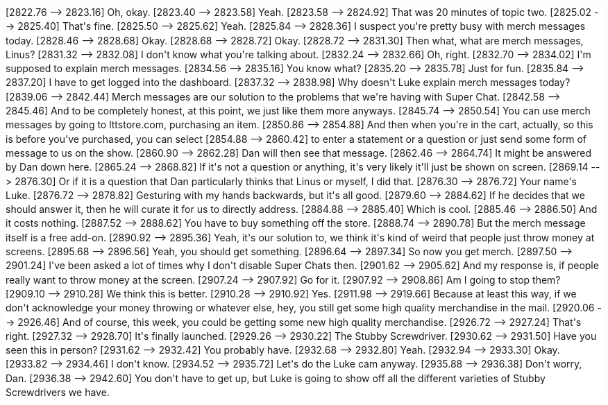 [2822.76 --> 2823.16]  Oh, okay.
[2823.40 --> 2823.58]  Yeah.
[2823.58 --> 2824.92]  That was 20 minutes of topic two.
[2825.02 --> 2825.40]  That's fine.
[2825.50 --> 2825.62]  Yeah.
[2825.84 --> 2828.36]  I suspect you're pretty busy with merch messages today.
[2828.46 --> 2828.68]  Okay.
[2828.68 --> 2828.72]  Okay.
[2828.72 --> 2831.30]  Then what, what are merch messages, Linus?
[2831.32 --> 2832.08]  I don't know what you're talking about.
[2832.24 --> 2832.66]  Oh, right.
[2832.70 --> 2834.02]  I'm supposed to explain merch messages.
[2834.56 --> 2835.16]  You know what?
[2835.20 --> 2835.78]  Just for fun.
[2835.84 --> 2837.20]  I have to get logged into the dashboard.
[2837.32 --> 2838.98]  Why doesn't Luke explain merch messages today?
[2839.06 --> 2842.44]  Merch messages are our solution to the problems that we're having with Super Chat.
[2842.58 --> 2845.46]  And to be completely honest, at this point, we just like them more anyways.
[2845.74 --> 2850.54]  You can use merch messages by going to lttstore.com, purchasing an item.
[2850.86 --> 2854.88]  And then when you're in the cart, actually, so this is before you've purchased, you can select
[2854.88 --> 2860.42]  to enter a statement or a question or just send some form of message to us on the show.
[2860.90 --> 2862.28]  Dan will then see that message.
[2862.46 --> 2864.74]  It might be answered by Dan down here.
[2865.24 --> 2868.82]  If it's not a question or anything, it's very likely it'll just be shown on screen.
[2869.14 --> 2876.30]  Or if it is a question that Dan particularly thinks that Linus or myself, I did that.
[2876.30 --> 2876.72]  Your name's Luke.
[2876.72 --> 2878.82]  Gesturing with my hands backwards, but it's all good.
[2879.60 --> 2884.62]  If he decides that we should answer it, then he will curate it for us to directly address.
[2884.88 --> 2885.40]  Which is cool.
[2885.46 --> 2886.50]  And it costs nothing.
[2887.52 --> 2888.62]  You have to buy something off the store.
[2888.74 --> 2890.78]  But the merch message itself is a free add-on.
[2890.92 --> 2895.36]  Yeah, it's our solution to, we think it's kind of weird that people just throw money at screens.
[2895.68 --> 2896.56]  Yeah, you should get something.
[2896.64 --> 2897.34]  So now you get merch.
[2897.50 --> 2901.24]  I've been asked a lot of times why I don't disable Super Chats then.
[2901.62 --> 2905.62]  And my response is, if people really want to throw money at the screen.
[2907.24 --> 2907.92]  Go for it.
[2907.92 --> 2908.86]  Am I going to stop them?
[2909.10 --> 2910.28]  We think this is better.
[2910.28 --> 2910.92]  Yes.
[2911.98 --> 2919.66]  Because at least this way, if we don't acknowledge your money throwing or whatever else, hey, you still get some high quality merchandise in the mail.
[2920.06 --> 2926.46]  And of course, this week, you could be getting some new high quality merchandise.
[2926.72 --> 2927.24]  That's right.
[2927.32 --> 2928.70]  It's finally launched.
[2929.26 --> 2930.22]  The Stubby Screwdriver.
[2930.62 --> 2931.50]  Have you seen this in person?
[2931.62 --> 2932.42]  You probably have.
[2932.68 --> 2932.80]  Yeah.
[2932.94 --> 2933.30]  Okay.
[2933.82 --> 2934.46]  I don't know.
[2934.52 --> 2935.72]  Let's do the Luke cam anyway.
[2935.88 --> 2936.38]  Don't worry, Dan.
[2936.38 --> 2942.60]  You don't have to get up, but Luke is going to show off all the different varieties of Stubby Screwdrivers we have.